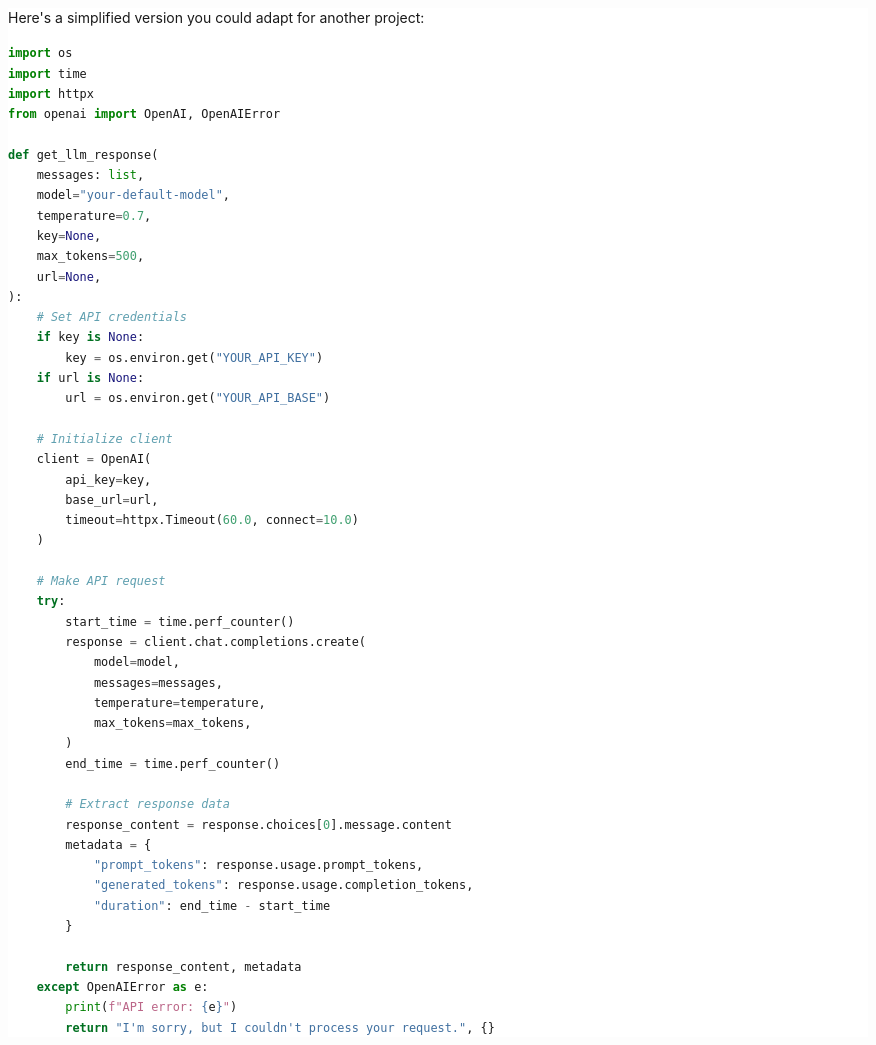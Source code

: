 Here's a simplified version you could adapt for another project:

```python
import os
import time
import httpx
from openai import OpenAI, OpenAIError

def get_llm_response(
    messages: list,
    model="your-default-model",
    temperature=0.7,
    key=None,
    max_tokens=500,
    url=None,
):
    # Set API credentials
    if key is None:
        key = os.environ.get("YOUR_API_KEY")
    if url is None:
        url = os.environ.get("YOUR_API_BASE")
    
    # Initialize client
    client = OpenAI(
        api_key=key,
        base_url=url,
        timeout=httpx.Timeout(60.0, connect=10.0)
    )
    
    # Make API request
    try:
        start_time = time.perf_counter()
        response = client.chat.completions.create(
            model=model,
            messages=messages,
            temperature=temperature,
            max_tokens=max_tokens,
        )
        end_time = time.perf_counter()
        
        # Extract response data
        response_content = response.choices[0].message.content
        metadata = {
            "prompt_tokens": response.usage.prompt_tokens,
            "generated_tokens": response.usage.completion_tokens,
            "duration": end_time - start_time
        }
        
        return response_content, metadata
    except OpenAIError as e:
        print(f"API error: {e}")
        return "I'm sorry, but I couldn't process your request.", {}
```
